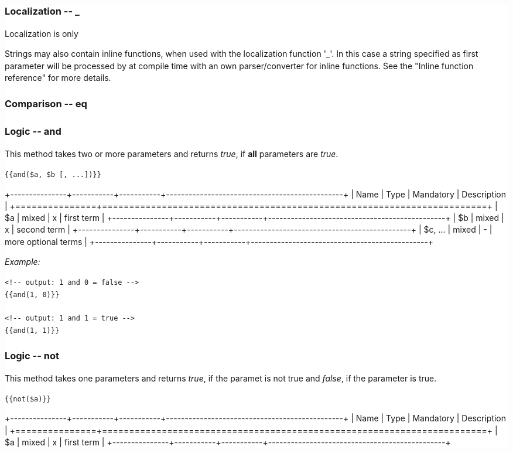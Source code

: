 
### Localization -- _

Localization is only 

Strings may also contain inline functions, when used with the localization function '_'.
In this case a string specified as first parameter will be processed by at compile time
with an own parser/converter for inline functions. See the "Inline function reference"
for more details.


### Comparison -- eq


### Logic -- and

This method takes two or more parameters and returns _true_, if **all** parameters are
_true_.

    {{and($a, $b [, ...])}}

+---------------+-----------+-----------+-----------------------------------------------+
| Name          | Type      | Mandatory | Description                                   |
+===============+=======================================================================+
| $a            | mixed     | x         | first term                                    |
+---------------+-----------+-----------+-----------------------------------------------+
| $b            | mixed     | x         | second term                                   |
+---------------+-----------+-----------+-----------------------------------------------+
| $c, ...       | mixed     | -         | more optional terms                           |
+---------------+-----------+-----------+-----------------------------------------------+

_Example:_

    <!-- output: 1 and 0 = false -->
    {{and(1, 0)}}

    <!-- output: 1 and 1 = true -->
    {{and(1, 1)}}


### Logic -- not

This method takes one parameters and returns _true_, if the paramet is not true and _false_,
if the parameter is true.

    {{not($a)}}

+---------------+-----------+-----------+-----------------------------------------------+
| Name          | Type      | Mandatory | Description                                   |
+===============+=======================================================================+
| $a            | mixed     | x         | first term                                    |
+---------------+-----------+-----------+-----------------------------------------------+
